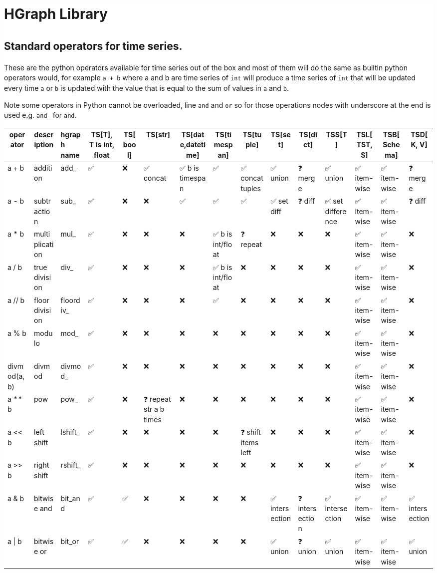HGraph Library
==============

Standard operators for time series.
---------

These are the python operators available for time series out of the box and most of them will do the same as builtin 
python operators would, for example `a + b` where a and b are time series of `int` will produce a time series of `int` 
that will be updated every time `a` or `b` is updated with the value that is equal to the sum of values in `a` and `b`. 

Note some operators in Python cannot be overloaded,
line `and` and `or` so for those operations nodes with underscore at the end is used e.g. `and_` for `and`.

| operator       | description      | hgraph name | TS[T], T is int, float | TS[bool]            | TS[str]                       | TS[date,datetime]        | TS[timespan]           | TS[tuple]                 | TS[set]              | TS[dict]              | TSS[T]                 | TSL[TST, S]           | TSB[Schema]             | TSD[K, V]                          |
|----------------|------------------|:------------|------------------------|---------------------|-------------------------------|--------------------------|------------------------|---------------------------|----------------------|-----------------------|------------------------|-----------------------|-------------------------|------------------------------------|
| a + b          | addition         | add_        | &#9989;                | &#10060;            | &#9989; concat                | &#9989; b is timespan    | &#9989;                | &#9989; concat tuples     | &#9989; union        | &#10067; merge        | &#9989; union          | &#9989; item-wise     | &#9989; item-wise       | &#10067; merge                     |
| a - b          | subtraction      | sub_        | &#9989;                | &#10060;            | &#10060;                      | &#9989;                  | &#9989;                | &#9989;                   | &#9989; set diff     | &#10067; diff         | &#9989; set difference | &#9989; item-wise     | &#9989; item-wise       | &#10067; diff                      |
| a * b          | multiplication   | mul_        | &#9989;                | &#10060;            | &#10060;                      | &#10060;                 | &#9989; b is int/float | &#10067; repeat           | &#10060;             | &#10060;              | &#10060;               | &#9989; item-wise     | &#9989; item-wise       | &#10060;                           |
| a / b          | true division    | div_        | &#9989;                | &#10060;            | &#10060;                      | &#10060;                 | &#9989; b is int/float | &#10060;                  | &#10060;             | &#10060;              | &#10060;               | &#9989; item-wise     | &#9989; item-wise       | &#10060;                           |
| a // b         | floor division   | floordiv_   | &#9989;                | &#10060;            | &#10060;                      | &#10060;                 | &#9989;                | &#10060;                  | &#10060;             | &#10060;              | &#10060;               | &#9989; item-wise     | &#9989; item-wise       | &#10060;                           |
| a % b          | modulo           | mod_        | &#9989;                | &#10060;            | &#10060;                      | &#10060;                 | &#10060;               | &#10060;                  | &#10060;             | &#10060;              | &#10060;               | &#9989; item-wise     | &#9989; item-wise       | &#10060;                           |
| divmod(a, b)   | divmod           | divmod_     | &#9989;                | &#10060;            | &#10060;                      | &#10060;                 | &#10060;               | &#10060;                  | &#10060;             | &#10060;              | &#10060;               | &#9989; item-wise     | &#9989; item-wise       | &#10060;                           |
| a ** b         | pow              | pow_        | &#9989;                | &#10060;            | &#10067; repeat str a b times | &#10060;                 | &#10060;               | &#10060;                  | &#10060;             | &#10060;              | &#10060;               | &#9989; item-wise     | &#9989; item-wise       | &#10060;                           |
| a << b         | left shift       | lshift_     | &#9989;                | &#10060;            | &#10060;                      | &#10060;                 | &#10060;               | &#10067; shift items left | &#10060;             | &#10060;              | &#10060;               | &#9989; item-wise     | &#9989; item-wise       | &#10060;                           |
| a >> b         | right shift      | rshift_     | &#9989;                | &#10060;            | &#10060;                      | &#10060;                 | &#10060;               | &#10060;                  | &#10060;             | &#10060;              | &#10060;               | &#9989; item-wise     | &#9989; item-wise       | &#10060;                           |
| a & b          | bitwise and      | bit_and     | &#9989;                | &#9989;             | &#10060;                      | &#10060;                 | &#10060;               | &#10060;                  | &#9989; intersection | &#10067; intersection | &#9989; intersection   | &#9989; item-wise     | &#9989; item-wise       | &#9989; intersection               |
| a &#124; b     | bitwise or       | bit_or      | &#9989;                | &#9989;             | &#10060;                      | &#10060;                 | &#10060;               | &#10060;                  | &#9989; union        | &#10067; union        | &#9989; union          | &#9989; item-wise     | &#9989; item-wise       | &#9989; union                      |